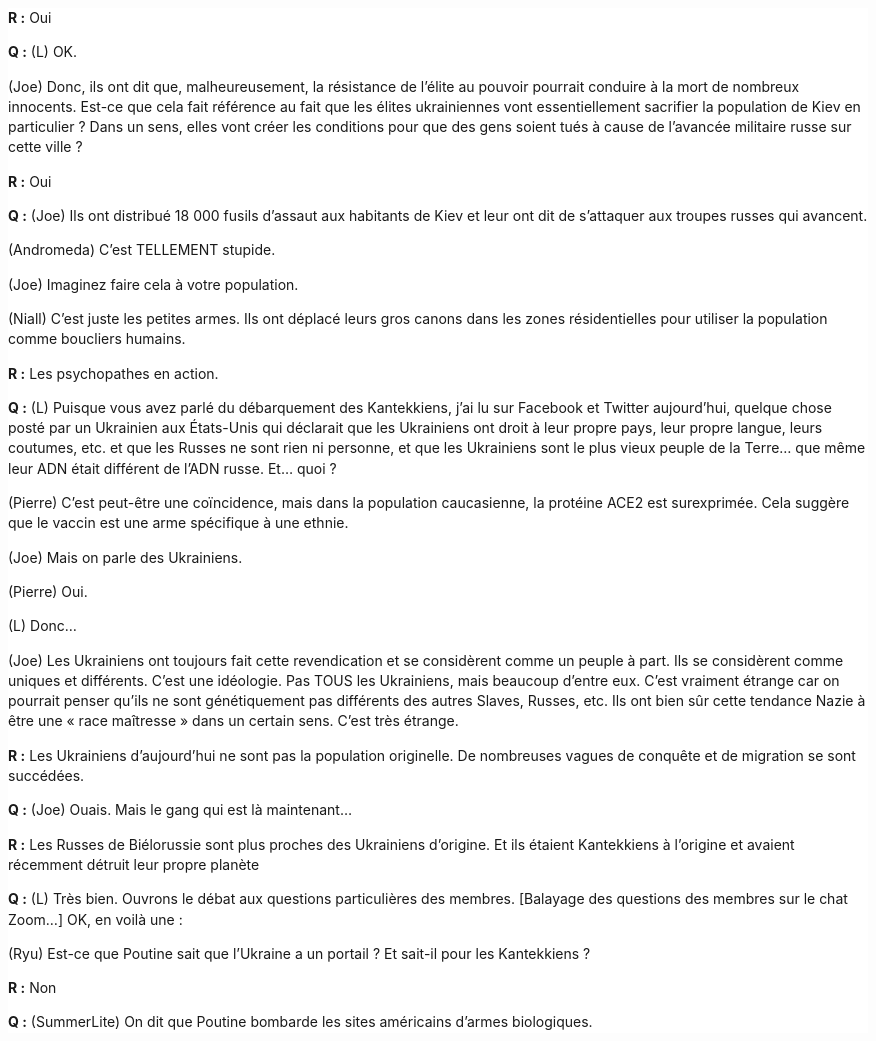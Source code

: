 **R :** Oui

**Q :** (L) OK.

(Joe) Donc, ils ont dit que, malheureusement, la résistance de l’élite au pouvoir pourrait conduire à la mort de nombreux innocents. Est-ce que cela fait référence au fait que les élites ukrainiennes vont essentiellement sacrifier la population de Kiev en particulier ? Dans un sens, elles vont créer les conditions pour que des gens soient tués à cause de l’avancée militaire russe sur cette ville ?

**R :** Oui

**Q :** (Joe) Ils ont distribué 18 000 fusils d’assaut aux habitants de Kiev et leur ont dit de s’attaquer aux troupes russes qui avancent.

(Andromeda) C’est TELLEMENT stupide.

(Joe) Imaginez faire cela à votre population.

(Niall) C’est juste les petites armes. Ils ont déplacé leurs gros canons dans les zones résidentielles pour utiliser la population comme boucliers humains.

**R :** Les psychopathes en action.

**Q :** (L) Puisque vous avez parlé du débarquement des Kantekkiens, j’ai lu sur Facebook et Twitter aujourd’hui, quelque chose posté par un Ukrainien aux États-Unis qui déclarait que les Ukrainiens ont droit à leur propre pays, leur propre langue, leurs coutumes, etc. et que les Russes ne sont rien ni personne, et que les Ukrainiens sont le plus vieux peuple de la Terre… que même leur ADN était différent de l’ADN russe. Et… quoi ?

(Pierre) C’est peut-être une coïncidence, mais dans la population caucasienne, la protéine ACE2 est surexprimée. Cela suggère que le vaccin est une arme spécifique à une ethnie.

(Joe) Mais on parle des Ukrainiens.

(Pierre) Oui.

(L) Donc…

(Joe) Les Ukrainiens ont toujours fait cette revendication et se considèrent comme un peuple à part. Ils se considèrent comme uniques et différents. C’est une idéologie. Pas TOUS les Ukrainiens, mais beaucoup d’entre eux. C’est vraiment étrange car on pourrait penser qu’ils ne sont génétiquement pas différents des autres Slaves, Russes, etc. Ils ont bien sûr cette tendance Nazie à être une « race maîtresse » dans un certain sens. C’est très étrange.

**R :** Les Ukrainiens d’aujourd’hui ne sont pas la population originelle. De nombreuses vagues de conquête et de migration se sont succédées.

**Q :** (Joe) Ouais. Mais le gang qui est là maintenant…

**R :** Les Russes de Biélorussie sont plus proches des Ukrainiens d’origine. Et ils étaient Kantekkiens à l’origine et avaient récemment détruit leur propre planète

**Q :** (L) Très bien. Ouvrons le débat aux questions particulières des membres. [Balayage des questions des membres sur le chat Zoom…] OK, en voilà une :

(Ryu) Est-ce que Poutine sait que l’Ukraine a un portail ? Et sait-il pour les Kantekkiens ?

**R :** Non

**Q :** (SummerLite) On dit que Poutine bombarde les sites américains d’armes biologiques.
